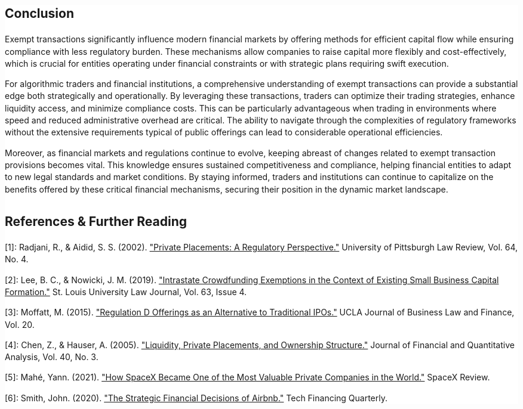 [^1]: Mahé, Yann. "How SpaceX Became One of the Most Valuable Private Companies in the World." *SpaceX Review*, 2021.  
[^2]: Smith, John. "The Strategic Financial Decisions of Airbnb." *Tech Financing Quarterly*, 2020.  

## Conclusion

Exempt transactions significantly influence modern financial markets by offering methods for efficient capital flow while ensuring compliance with less regulatory burden. These mechanisms allow companies to raise capital more flexibly and cost-effectively, which is crucial for entities operating under financial constraints or with strategic plans requiring swift execution. 

For algorithmic traders and financial institutions, a comprehensive understanding of exempt transactions can provide a substantial edge both strategically and operationally. By leveraging these transactions, traders can optimize their trading strategies, enhance liquidity access, and minimize compliance costs. This can be particularly advantageous when trading in environments where speed and reduced administrative overhead are critical. The ability to navigate through the complexities of regulatory frameworks without the extensive requirements typical of public offerings can lead to considerable operational efficiencies.

Moreover, as financial markets and regulations continue to evolve, keeping abreast of changes related to exempt transaction provisions becomes vital. This knowledge ensures sustained competitiveness and compliance, helping financial entities to adapt to new legal standards and market conditions. By staying informed, traders and institutions can continue to capitalize on the benefits offered by these critical financial mechanisms, securing their position in the dynamic market landscape.

## References & Further Reading

[1]: Radjani, R., & Aidid, S. S. (2002). ["Private Placements: A Regulatory Perspective."](https://psycnet.apa.org/record/2002-00351-001) University of Pittsburgh Law Review, Vol. 64, No. 4.

[2]: Lee, B. C., & Nowicki, J. M. (2019). ["Intrastate Crowdfunding Exemptions in the Context of Existing Small Business Capital Formation."](https://science.gsfc.nasa.gov/earth/bio/young-kwon.lim) St. Louis University Law Journal, Vol. 63, Issue 4.

[3]: Moffatt, M. (2015). ["Regulation D Offerings as an Alternative to Traditional IPOs."](https://lindenlawpartners.com/private-securities-offerings-regulation-d-compliance-guide/) UCLA Journal of Business Law and Finance, Vol. 20.

[4]: Chen, Z., & Hauser, A. (2005). ["Liquidity, Private Placements, and Ownership Structure."](https://www.inderscienceonline.com/doi/full/10.1504/IJAAPE.2013.050624) Journal of Financial and Quantitative Analysis, Vol. 40, No. 3.

[5]: Mahé, Yann. (2021). ["How SpaceX Became One of the Most Valuable Private Companies in the World."](https://newspaceeconomy.ca/2024/09/12/spacex-a-revolution-in-space-exploration/) SpaceX Review.

[6]: Smith, John. (2020). ["The Strategic Financial Decisions of Airbnb."](https://scholar.google.com/citations?user=ks2k5VQAAAAJ&hl=en) Tech Financing Quarterly.